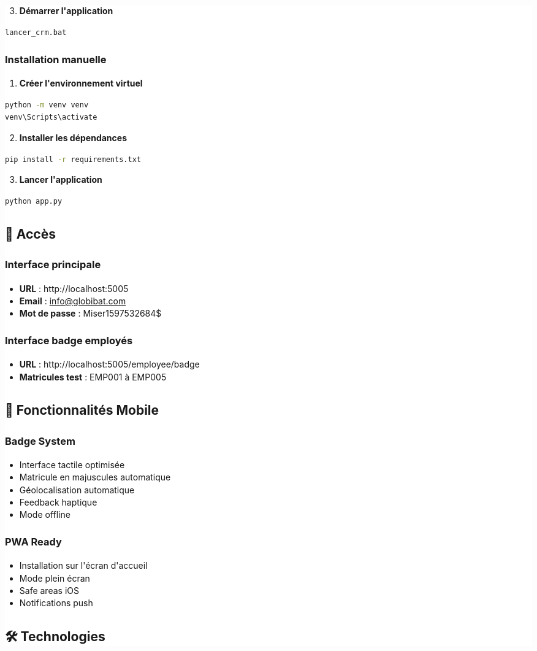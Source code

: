 3. **Démarrer l'application**
```bash
lancer_crm.bat
```

### Installation manuelle

1. **Créer l'environnement virtuel**
```bash
python -m venv venv
venv\Scripts\activate
```

2. **Installer les dépendances**
```bash
pip install -r requirements.txt
```

3. **Lancer l'application**
```bash
python app.py
```

## 🔐 Accès

### Interface principale
- **URL** : http://localhost:5005
- **Email** : info@globibat.com
- **Mot de passe** : Miser1597532684$

### Interface badge employés
- **URL** : http://localhost:5005/employee/badge
- **Matricules test** : EMP001 à EMP005

## 📱 Fonctionnalités Mobile

### Badge System
- Interface tactile optimisée
- Matricule en majuscules automatique
- Géolocalisation automatique
- Feedback haptique
- Mode offline

### PWA Ready
- Installation sur l'écran d'accueil
- Mode plein écran
- Safe areas iOS
- Notifications push

## 🛠️ Technologies
